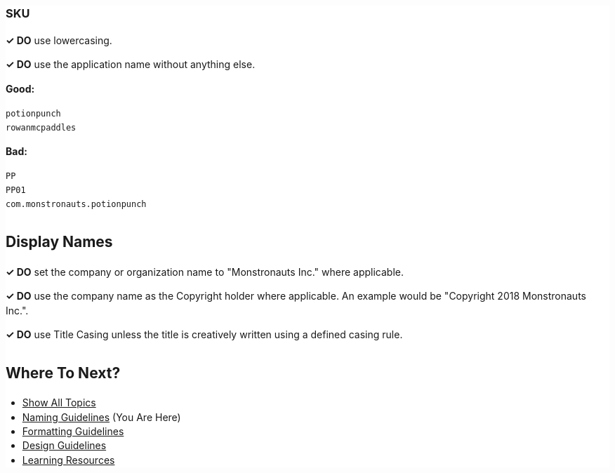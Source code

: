 ### SKU

**✓ DO** use lowercasing.

**✓ DO** use the application name without anything else.

**Good:**
```
potionpunch
rowanmcpaddles
```

**Bad:**
```
PP
PP01
com.monstronauts.potionpunch
```

## Display Names

**✓ DO** set the company or organization name to "Monstronauts Inc." where applicable.

**✓ DO** use the company name as the Copyright holder where applicable. An example would be "Copyright 2018 Monstronauts Inc.".

**✓ DO** use Title Casing unless the title is creatively written using a defined casing rule.

## Where To Next?
- [Show All Topics](README.md)
- [Naming Guidelines](#naming-guidelines) (You Are Here)
- [Formatting Guidelines](FORMATTING.md)
- [Design Guidelines](DESIGN.md)
- [Learning Resources](RESOURCES.md)
